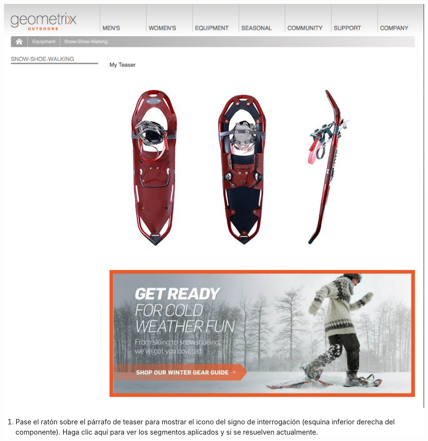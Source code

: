    ![chlimage_1-2](assets/chlimage_1-2.png)

1. Pase el ratón sobre el párrafo de teaser para mostrar el icono del signo de interrogación (esquina inferior derecha del componente). Haga clic aquí para ver los segmentos aplicados y si se resuelven actualmente.
